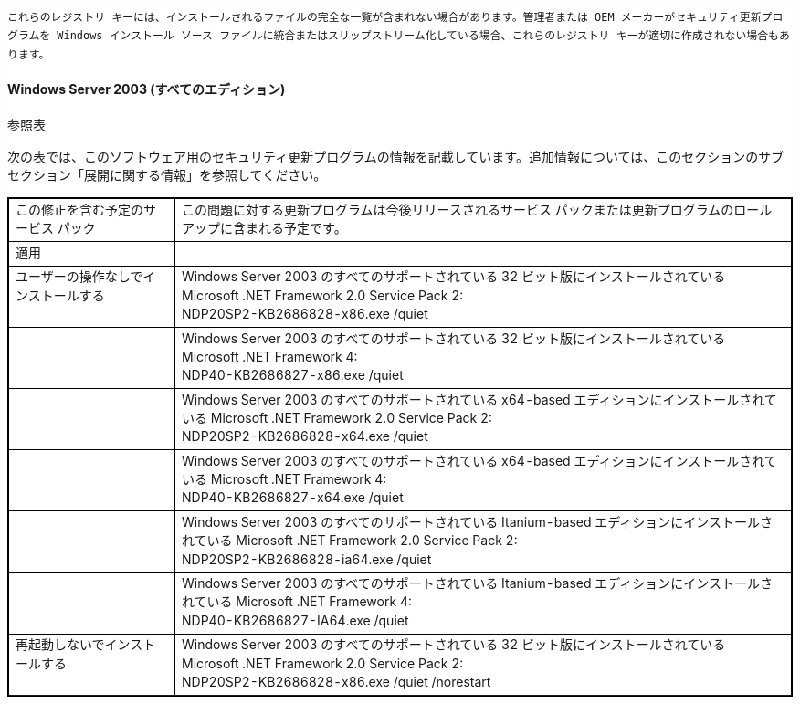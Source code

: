     これらのレジストリ キーには、インストールされるファイルの完全な一覧が含まれない場合があります。管理者または OEM メーカーがセキュリティ更新プログラムを Windows インストール ソース ファイルに統合またはスリップストリーム化している場合、これらのレジストリ キーが適切に作成されない場合もあります。

#### Windows Server 2003 (すべてのエディション)

参照表

次の表では、このソフトウェア用のセキュリティ更新プログラムの情報を記載しています。追加情報については、このセクションのサブセクション「展開に関する情報」を参照してください。

 
<p></p>

<table style="border:1px solid black;">
<tbody>
<tr class="odd">
<td style="border:1px solid black;">この修正を含む予定のサービス パック</td>
<td style="border:1px solid black;">この問題に対する更新プログラムは今後リリースされるサービス パックまたは更新プログラムのロールアップに含まれる予定です。</td>
</tr>
<tr class="even">
<td style="border:1px solid black;">適用</td>
<td style="border:1px solid black;"></td>
</tr>
<tr class="odd">
<td style="border:1px solid black;">ユーザーの操作なしでインストールする</td>
<td style="border:1px solid black;">Windows Server 2003 のすべてのサポートされている 32 ビット版にインストールされている Microsoft .NET Framework 2.0 Service Pack 2:<br />
NDP20SP2-KB2686828-x86.exe /quiet</td>
</tr>
<tr class="even">
<td style="border:1px solid black;"></td>
<td style="border:1px solid black;">Windows Server 2003 のすべてのサポートされている 32 ビット版にインストールされている Microsoft .NET Framework 4:<br />
NDP40-KB2686827-x86.exe /quiet</td>
</tr>
<tr class="odd">
<td style="border:1px solid black;"></td>
<td style="border:1px solid black;">Windows Server 2003 のすべてのサポートされている x64-based エディションにインストールされている Microsoft .NET Framework 2.0 Service Pack 2:<br />
NDP20SP2-KB2686828-x64.exe /quiet</td>
</tr>
<tr class="even">
<td style="border:1px solid black;"></td>
<td style="border:1px solid black;">Windows Server 2003 のすべてのサポートされている x64-based エディションにインストールされている Microsoft .NET Framework 4:<br />
NDP40-KB2686827-x64.exe /quiet</td>
</tr>
<tr class="odd">
<td style="border:1px solid black;"></td>
<td style="border:1px solid black;">Windows Server 2003 のすべてのサポートされている Itanium-based エディションにインストールされている Microsoft .NET Framework 2.0 Service Pack 2:<br />
NDP20SP2-KB2686828-ia64.exe /quiet</td>
</tr>
<tr class="even">
<td style="border:1px solid black;"></td>
<td style="border:1px solid black;">Windows Server 2003 のすべてのサポートされている Itanium-based エディションにインストールされている Microsoft .NET Framework 4:<br />
NDP40-KB2686827-IA64.exe /quiet</td>
</tr>
<tr class="odd">
<td style="border:1px solid black;">再起動しないでインストールする</td>
<td style="border:1px solid black;">Windows Server 2003 のすべてのサポートされている 32 ビット版にインストールされている Microsoft .NET Framework 2.0 Service Pack 2:<br />
NDP20SP2-KB2686828-x86.exe /quiet /norestart</td>
</tr>
<tr class="even">